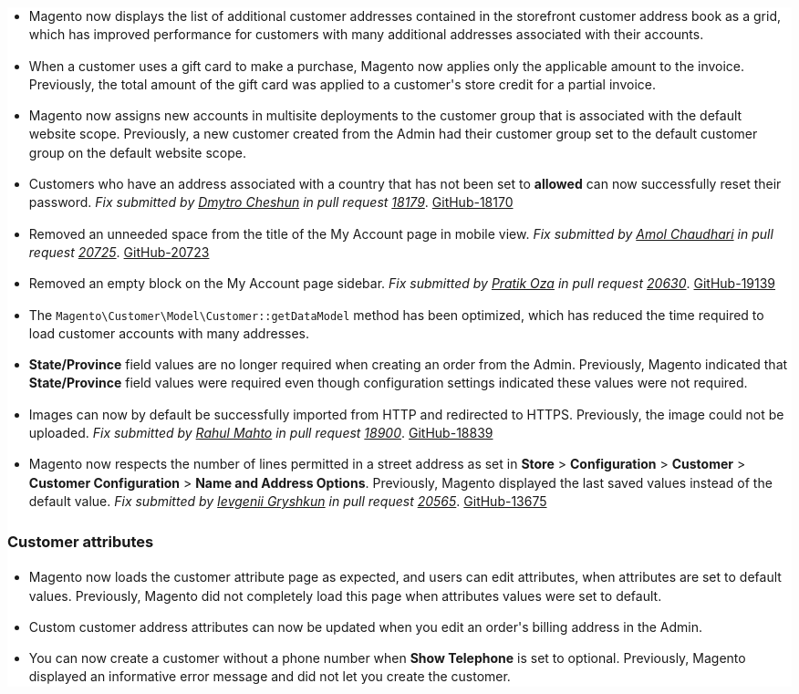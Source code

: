 * Magento now displays the list of additional customer addresses contained in the storefront customer address book  as a grid, which has improved performance for customers with many additional addresses associated with their accounts. 

* When a customer uses a gift card to make a purchase, Magento now applies only the applicable amount to the invoice. Previously, the total amount of the gift card was applied to a customer's store credit for a partial invoice.

* Magento now assigns new accounts in multisite deployments  to the customer group that is associated with the default website scope. Previously, a new customer created from the Admin  had their customer group set to the default customer group on the default website scope.

* Customers who have an address associated with a country that has not been set to **allowed** can now successfully reset their password. *Fix submitted by [Dmytro Cheshun](https://github.com/dmytro-ch) in pull request [18179](https://github.com/magento/magento2/pull/18179)*. [GitHub-18170](https://github.com/magento/magento2/issues/18170)

* Removed an unneeded space from the title of the My Account page in mobile view. *Fix submitted by [Amol Chaudhari](https://github.com/amol2jcommerce) in pull request [20725](https://github.com/magento/magento2/pull/20725)*. [GitHub-20723](https://github.com/magento/magento2/issues/20723)

* Removed an empty block on the My Account page sidebar. *Fix submitted by [Pratik Oza](https://github.com/mage2pratik) in pull request [20630](https://github.com/magento/magento2/pull/20630)*. [GitHub-19139](https://github.com/magento/magento2/issues/19139)

* The `Magento\Customer\Model\Customer::getDataModel` method has been optimized, which has reduced the time required to load customer accounts with many addresses.  

* **State/Province** field values are no longer required when creating an order from the Admin. Previously, Magento indicated that **State/Province** field values were required even though configuration settings indicated these values were not required.

* Images can now by default be successfully imported from HTTP and redirected to HTTPS. Previously, the image could not be uploaded. *Fix submitted by [Rahul Mahto](https://github.com/rahulwebkul) in pull request [18900](https://github.com/magento/magento2/pull/18900)*. [GitHub-18839](https://github.com/magento/magento2/issues/18839)

* Magento now respects the number of lines permitted in a street address as set in  **Store** > **Configuration** > **Customer** > **Customer Configuration** > **Name and Address Options**. Previously, Magento displayed the last saved values instead of the default value. *Fix submitted by [Ievgenii Gryshkun](https://github.com/XxXgeoXxX) in pull request [20565](https://github.com/magento/magento2/pull/20565)*. [GitHub-13675](https://github.com/magento/magento2/issues/13675)





### Customer attributes


* Magento now loads the customer attribute page as expected, and users can edit attributes, when attributes are set to default values. Previously, Magento did not completely load this page when attributes values were set to default. 

* Custom customer address attributes can now be updated when you edit an order's billing address in the Admin.

* You can now create a customer without a phone number when **Show Telephone** is set to optional. Previously, Magento displayed an informative error message and did not let you create the customer. 
